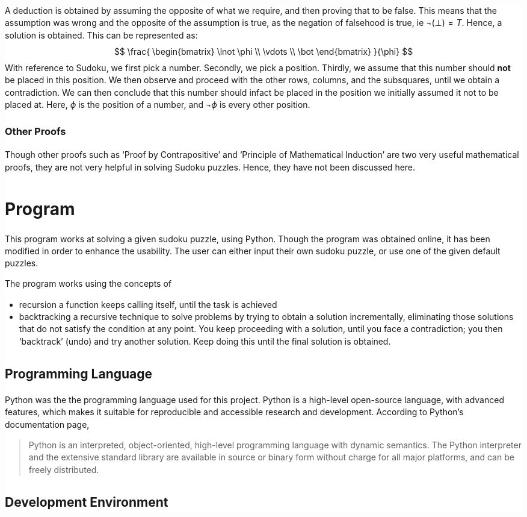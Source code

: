 A deduction is obtained by assuming the opposite of what we require, and then proving that to be false. This means that the assumption was wrong and the opposite of the assumption is true, as the negation of falsehood is true, ie $\lnot(\bot) = T$. Hence, a solution is obtained. This can be represented as:
$$
\frac{
\begin{bmatrix}
\lnot \phi \\
\vdots \\
\bot
\end{bmatrix}
}{\phi}
$$
With reference to Sudoku, we first pick a number. Secondly, we pick a position. Thirdly, we assume that this number should **not** be placed in this position. We then observe and proceed with the other rows, columns, and the subsquares, until we obtain a contradiction. We can then conclude that this number should infact be placed in the position we initially assumed it not to be placed at. Here, $\phi$ is the position of a number, and $\lnot \phi$ is every other position.

### Other Proofs

Though other proofs such as ‘Proof by Contrapositive’ and ‘Principle of Mathematical Induction’ are two very useful mathematical proofs, they are not very helpful in solving Sudoku puzzles. Hence, they have not been discussed here.

# Program

This program works at solving a given sudoku puzzle, using Python. Though the program was obtained online, it has been modified in order to enhance the usability. The user can either input their own sudoku puzzle, or use one of the given default puzzles.

The program works using the concepts of

- recursion
  a function keeps calling itself, until the task is achieved
- backtracking
  a recursive technique to solve problems by trying to obtain a solution incrementally, eliminating those solutions that do not satisfy the condition at any point. You keep proceeding with a solution, until you face a contradiction; you then ‘backtrack’ (undo) and try another solution. Keep doing this until the final solution is obtained.

## Programming Language

Python was the the programming language used for this project. Python is a high-level open-source language, with advanced features, which makes it suitable for reproducible and accessible research and development. According to Python’s documentation page,

> Python is an interpreted, object-oriented, high-level programming language with dynamic semantics. The Python interpreter and the extensive standard library are available in source or binary form without charge for all major platforms, and can be freely distributed.

## Development Environment
